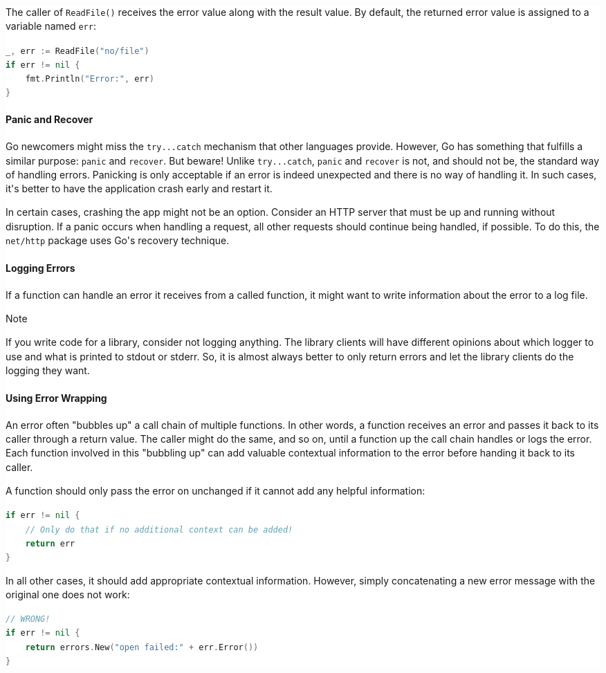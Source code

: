 The caller of `ReadFile()` receives the error value along with the result value. By default, the returned error value is assigned to a variable named `err`:

```go
_, err := ReadFile("no/file")
if err != nil {
    fmt.Println("Error:", err)
}
```

#### Panic and Recover

Go newcomers might miss the `try...catch` mechanism that other languages provide. However, Go has something that fulfills a similar purpose: `panic` and `recover`. But beware! Unlike `try...catch`, `panic` and `recover` is not, and should not be, the standard way of handling errors. Panicking is only acceptable if an error is indeed unexpected and there is no way of handling it. In such cases, it's better to have the application crash early and restart it.

In certain cases, crashing the app might not be an option. Consider an HTTP server that must be up and running without disruption. If a panic occurs when handling a request, all other requests should continue being handled, if possible. To do this, the `net/http` package uses Go's recovery technique.

#### Logging Errors

If a function can handle an error it receives from a called function, it might want to write information about the error to a log file.

> [!NOTE]
> If you write code for a library, consider not logging anything. The library clients will have different opinions about which logger to use and what is printed to stdout or stderr. So, it is almost always better to only return errors and let the library clients do the logging they want.

#### Using Error Wrapping

An error often "bubbles up" a call chain of multiple functions. In other words, a function receives an error and passes it back to its caller through a return value. The caller might do the same, and so on, until a function up the call chain handles or logs the error. Each function involved in this "bubbling up" can add valuable contextual information to the error before handing it back to its caller.

A function should only pass the error on unchanged if it cannot add any helpful information:

```go
if err != nil {
    // Only do that if no additional context can be added!
    return err
}
```

In all other cases, it should add appropriate contextual information. However, simply concatenating a new error message with the original one does not work:

```go
// WRONG!
if err != nil {
    return errors.New("open failed:" + err.Error())
}
```
